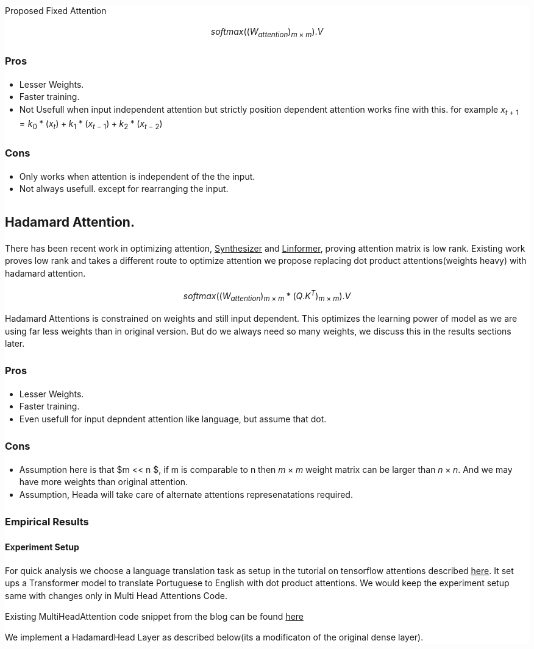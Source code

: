 Proposed Fixed Attention

$$ softmax((W_{attention})_{m \times m}).V$$

### Pros
 - Lesser Weights.
 - Faster training.
 - Not Usefull when input independent attention but strictly position dependent attention works fine with this. for example $x_{t+1} = k_0*(x_{t}) + k_1*(x_{t-1}) + k_2*(x_{t-2})$

### Cons
- Only works when attention is independent of the the input.
- Not always usefull. except for rearranging the input.


## Hadamard Attention.

There has been recent work in optimizing attention, [Synthesizer](https://arxiv.org/abs/2005.00743) and [Linformer](https://arxiv.org/abs/2006.04768), proving attention matrix is low rank. Existing work proves low rank and takes a different route to optimize attention we propose replacing dot product attentions(weights heavy) with hadamard attention. 


$$ softmax((W_{attention})_{m \times m} * (Q.K^T)_{m \times m}).V$$

Hadamard Attentions is constrained on weights and still input dependent. This optimizes the learning power of model as we are using far less weights than in original version. But do we always need so many weights, we discuss this in the results sections later.

### Pros
 - Lesser Weights.
 - Faster training.
 - Even usefull for input depndent attention like language, but assume that dot.

### Cons
- Assumption here is that $m << n $, if m is comparable to n then $m \times m$ weight matrix can be larger than $n \times n$. And we may have more weights than original attention.
- Assumption, Heada will take care of alternate attentions represenatations required.

### Empirical Results

#### Experiment Setup
For quick analysis we choose a language translation task as setup in the tutorial on tensorflow attentions described [here](https://www.tensorflow.org/tutorials/text/transformer). It set ups a Transformer model to translate Portuguese to English with dot product attentions. We would keep the experiment setup same with changes only in Multi Head Attentions Code.

Existing MultiHeadAttention code snippet from the blog can be found [here](https://www.tensorflow.org/tutorials/text/transformer#multi-head_attention)

We implement a HadamardHead Layer as described below(its a modificaton of the original dense layer).
